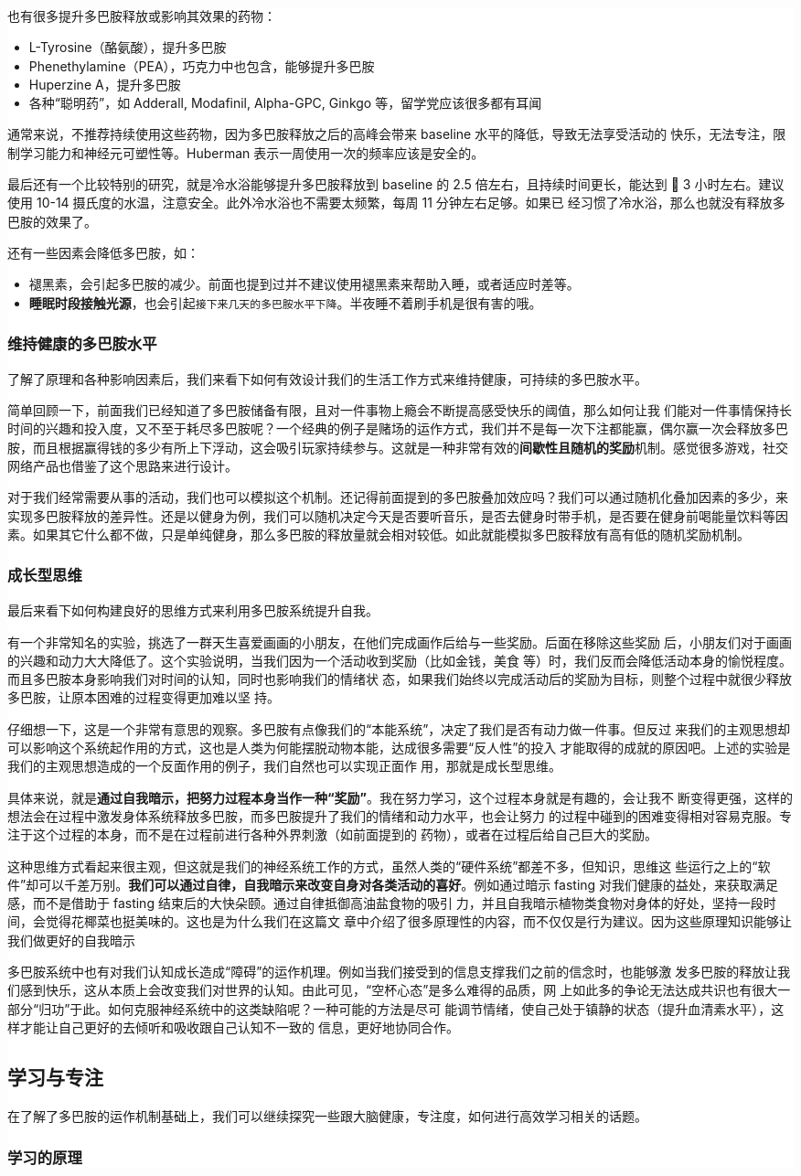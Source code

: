 也有很多提升多巴胺释放或影响其效果的药物： 

- L-Tyrosine（酪氨酸），提升多巴胺 
- Phenethylamine（PEA），巧克力中也包含，能够提升多巴胺 
- Huperzine A，提升多巴胺 
- 各种“聪明药”，如 Adderall, Modafinil, Alpha-GPC, Ginkgo 等，留学党应该很多都有耳闻 

通常来说，不推荐持续使用这些药物，因为多巴胺释放之后的高峰会带来 baseline 水平的降低，导致无法享受活动的 快乐，无法专注，限制学习能力和神经元可塑性等。Huberman 表示一周使用一次的频率应该是安全的。

最后还有一个比较特别的研究，就是冷水浴能够提升多巴胺释放到 baseline 的 2.5 倍左右，且持续时间更长，能达到  3 小时左右。建议使用 10-14 摄氏度的水温，注意安全。此外冷水浴也不需要太频繁，每周 11 分钟左右足够。如果已 经习惯了冷水浴，那么也就没有释放多巴胺的效果了。

还有一些因素会降低多巴胺，如： 

- 褪黑素，会引起多巴胺的减少。前面也提到过并不建议使用褪黑素来帮助入睡，或者适应时差等。
- **睡眠时段接触光源**，也会引起`接下来几天的多巴胺水平下降`。半夜睡不着刷手机是很有害的哦。

### 维持健康的多巴胺水平

了解了原理和各种影响因素后，我们来看下如何有效设计我们的生活工作方式来维持健康，可持续的多巴胺水平。 

简单回顾一下，前面我们已经知道了多巴胺储备有限，且对一件事物上瘾会不断提高感受快乐的阈值，那么如何让我 们能对一件事情保持长时间的兴趣和投入度，又不至于耗尽多巴胺呢？一个经典的例子是赌场的运作方式，我们并不是每一次下注都能赢，偶尔赢一次会释放多巴胺，而且根据赢得钱的多少有所上下浮动，这会吸引玩家持续参与。这就是一种非常有效的**间歇性且随机的奖励**机制。感觉很多游戏，社交网络产品也借鉴了这个思路来进行设计。

对于我们经常需要从事的活动，我们也可以模拟这个机制。还记得前面提到的多巴胺叠加效应吗？我们可以通过随机化叠加因素的多少，来实现多巴胺释放的差异性。还是以健身为例，我们可以随机决定今天是否要听音乐，是否去健身时带手机，是否要在健身前喝能量饮料等因素。如果其它什么都不做，只是单纯健身，那么多巴胺的释放量就会相对较低。如此就能模拟多巴胺释放有高有低的随机奖励机制。

### 成长型思维

最后来看下如何构建良好的思维方式来利用多巴胺系统提升自我。

有一个非常知名的实验，挑选了一群天生喜爱画画的小朋友，在他们完成画作后给与一些奖励。后面在移除这些奖励 后，小朋友们对于画画的兴趣和动力大大降低了。这个实验说明，当我们因为一个活动收到奖励（比如金钱，美食 等）时，我们反而会降低活动本身的愉悦程度。而且多巴胺本身影响我们对时间的认知，同时也影响我们的情绪状 态，如果我们始终以完成活动后的奖励为目标，则整个过程中就很少释放多巴胺，让原本困难的过程变得更加难以坚 持。

仔细想一下，这是一个非常有意思的观察。多巴胺有点像我们的“本能系统”，决定了我们是否有动力做一件事。但反过 来我们的主观思想却可以影响这个系统起作用的方式，这也是人类为何能摆脱动物本能，达成很多需要“反人性”的投入 才能取得的成就的原因吧。上述的实验是我们的主观思想造成的一个反面作用的例子，我们自然也可以实现正面作 用，那就是成长型思维。

具体来说，就是**通过自我暗示，把努力过程本身当作一种“奖励”**。我在努力学习，这个过程本身就是有趣的，会让我不 断变得更强，这样的想法会在过程中激发身体系统释放多巴胺，而多巴胺提升了我们的情绪和动力水平，也会让努力 的过程中碰到的困难变得相对容易克服。专注于这个过程的本身，而不是在过程前进行各种外界刺激（如前面提到的 药物），或者在过程后给自己巨大的奖励。

这种思维方式看起来很主观，但这就是我们的神经系统工作的方式，虽然人类的“硬件系统”都差不多，但知识，思维这 些运行之上的“软件”却可以千差万别。**我们可以通过自律，自我暗示来改变自身对各类活动的喜好**。例如通过暗示 fasting 对我们健康的益处，来获取满足感，而不是借助于 fasting 结束后的大快朵颐。通过自律抵御高油盐食物的吸引 力，并且自我暗示植物类食物对身体的好处，坚持一段时间，会觉得花椰菜也挺美味的。这也是为什么我们在这篇文 章中介绍了很多原理性的内容，而不仅仅是行为建议。因为这些原理知识能够让我们做更好的自我暗示

多巴胺系统中也有对我们认知成长造成“障碍”的运作机理。例如当我们接受到的信息支撑我们之前的信念时，也能够激 发多巴胺的释放让我们感到快乐，这从本质上会改变我们对世界的认知。由此可见，“空杯心态”是多么难得的品质，网 上如此多的争论无法达成共识也有很大一部分“归功”于此。如何克服神经系统中的这类缺陷呢？一种可能的方法是尽可 能调节情绪，使自己处于镇静的状态（提升血清素水平），这样才能让自己更好的去倾听和吸收跟自己认知不一致的 信息，更好地协同合作。

## 学习与专注

在了解了多巴胺的运作机制基础上，我们可以继续探究一些跟大脑健康，专注度，如何进行高效学习相关的话题。 

### 学习的原理
